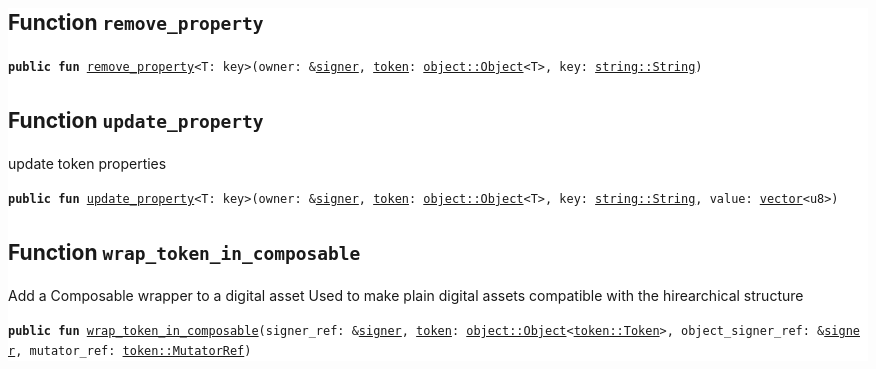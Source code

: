 
<a id="0x69ef0832ab2fba22869ad8c174f5a8872d3d2f16b941bf7a36916c00f7f8c6c6_composable_token_remove_property"></a>

## Function `remove_property`



<pre><code><b>public</b> <b>fun</b> <a href="composable_token.md#0x69ef0832ab2fba22869ad8c174f5a8872d3d2f16b941bf7a36916c00f7f8c6c6_composable_token_remove_property">remove_property</a>&lt;T: key&gt;(owner: &<a href="">signer</a>, <a href="">token</a>: <a href="_Object">object::Object</a>&lt;T&gt;, key: <a href="_String">string::String</a>)
</code></pre>



<a id="0x69ef0832ab2fba22869ad8c174f5a8872d3d2f16b941bf7a36916c00f7f8c6c6_composable_token_update_property"></a>

## Function `update_property`

update token properties


<pre><code><b>public</b> <b>fun</b> <a href="composable_token.md#0x69ef0832ab2fba22869ad8c174f5a8872d3d2f16b941bf7a36916c00f7f8c6c6_composable_token_update_property">update_property</a>&lt;T: key&gt;(owner: &<a href="">signer</a>, <a href="">token</a>: <a href="_Object">object::Object</a>&lt;T&gt;, key: <a href="_String">string::String</a>, value: <a href="">vector</a>&lt;u8&gt;)
</code></pre>



<a id="0x69ef0832ab2fba22869ad8c174f5a8872d3d2f16b941bf7a36916c00f7f8c6c6_composable_token_wrap_token_in_composable"></a>

## Function `wrap_token_in_composable`

Add a Composable wrapper to a digital asset
Used to make plain digital assets compatible with the hirearchical structure


<pre><code><b>public</b> <b>fun</b> <a href="composable_token.md#0x69ef0832ab2fba22869ad8c174f5a8872d3d2f16b941bf7a36916c00f7f8c6c6_composable_token_wrap_token_in_composable">wrap_token_in_composable</a>(signer_ref: &<a href="">signer</a>, <a href="">token</a>: <a href="_Object">object::Object</a>&lt;<a href="_Token">token::Token</a>&gt;, object_signer_ref: &<a href="">signer</a>, mutator_ref: <a href="_MutatorRef">token::MutatorRef</a>)
</code></pre>
